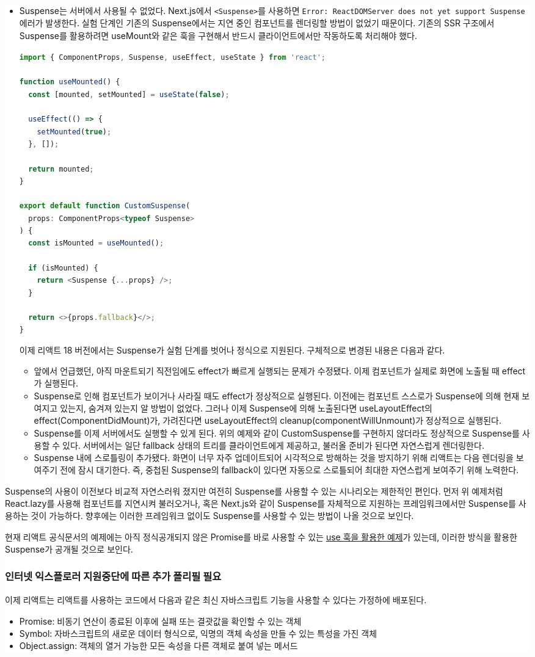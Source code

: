 - Suspense는 서버에서 사용될 수 없었다.
  Next.js에서 `<Suspense>`를 사용하면 `Error: ReactDOMServer does not yet support Suspense`에러가 발생한다. 실험 단계인 기존의 Suspense에서는 지연 중인 컴포넌트를 렌더링할 방법이 없었기 때문이다. 기존의 SSR 구조에서 Suspense를 활용하려면 useMount와 같은 훅을 구현해서 반드시 클라이언트에서만 작동하도록 처리해야 했다.

  ```javascript
  import { ComponentProps, Suspense, useEffect, useState } from 'react';

  function useMounted() {
    const [mounted, setMounted] = useState(false);

    useEffect(() => {
      setMounted(true);
    }, []);

    return mounted;
  }

  export default function CustomSuspense(
    props: ComponentProps<typeof Suspense>
  ) {
    const isMounted = useMounted();

    if (isMounted) {
      return <Suspense {...props} />;
    }

    return <>{props.fallback}</>;
  }
  ```

  이제 리액트 18 버전에서는 Suspense가 실험 단계를 벗어나 정식으로 지원된다. 구체적으로 변경된 내용은 다음과 같다.

  - 앞에서 언급했던, 아직 마운트되기 직전임에도 effect가 빠르게 실행되는 문제가 수정됐다. 이제 컴포넌트가 실제로 화면에 노출될 때 effect가 실행된다.
  - Suspense로 인해 컴포넌트가 보이거나 사라질 때도 effect가 정상적으로 실행된다. 이전에는 컴포넌트 스스로가 Suspense에 의해 현재 보여지고 있는지, 숨겨져 있는지 알 방법이 없었다. 그러나 이제 Suspense에 의해 노출된다면 useLayoutEffect의 effect(ComponentDidMount)가, 가려진다면 useLayoutEffect의 cleanup(componentWillUnmount)가 정상적으로 실행된다.
  - Suspense를 이제 서버에서도 실행할 수 있게 된다. 위의 예제와 같이 CustomSuspense를 구현하지 않더라도 정상적으로 Suspense를 사용할 수 있다. 서버에서는 일단 fallback 상태의 트리를 클라이언트에게 제공하고, 불러올 준비가 된다면 자연스럽게 렌더링한다.
  - Suspense 내에 스로틀링이 추가됐다. 화면이 너무 자주 업데이트되어 시각적으로 방해하는 것을 방지하기 위해 리액트는 다음 렌더링을 보여주기 전에 잠시 대기한다. 즉, 중첩된 Suspense의 fallback이 있다면 자동으로 스로틀되어 최대한 자연스럽게 보여주기 위해 노력한다.

Suspense의 사용이 이전보다 비교적 자연스러워 졌지만 여전히 Suspense를 사용할 수 있는 시나리오는 제한적인 편인다. 먼저 위 예제처럼 React.lazy를 사용해 컴포넌트를 지연시켜 불러오거나, 혹은 Next.js와 같이 Suspense를 자체적으로 지원하는 프레임워크에서만 Suspense를 사용하는 것이 가능하다. 향후에는 이러한 프레임워크 없이도 Suspense를 사용할 수 있는 방법이 나올 것으로 보인다.

현재 리액트 공식문서의 예제에는 아직 정식공개되지 않은 Promise를 바로 사용할 수 있는 [use 훅을 활용한 예제](https://github.com/reactjs/rfcs/pull/229)가 있는데, 이러한 방식을 활용한 Suspense가 공개될 것으로 보인다.

### 인터넷 익스플로러 지원중단에 따른 추가 폴리필 필요

이제 리액트는 리액트를 사용하는 코드에서 다음과 같은 최신 자바스크립트 기능을 사용할 수 있다는 가정하에 배포된다.

- Promise: 비동기 연산이 종료된 이후에 실패 또는 결괏값을 확인할 수 있는 객체
- Symbol: 자바스크립트의 새로운 데이터 형식으로, 익명의 객체 속성을 만들 수 있는 특성을 가진 객체
- Object.assign: 객체의 열거 가능한 모든 속성을 다른 객체로 붙여 넣는 메서드
